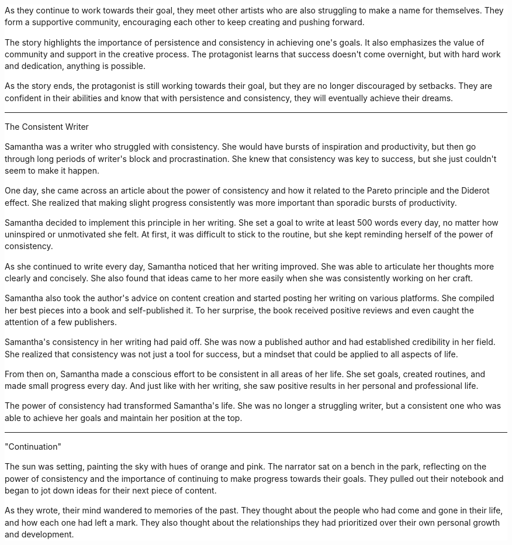 As they continue to work towards their goal, they meet other artists who are also struggling to make a name for themselves. They form a supportive community, encouraging each other to keep creating and pushing forward.

The story highlights the importance of persistence and consistency in achieving one's goals. It also emphasizes the value of community and support in the creative process. The protagonist learns that success doesn't come overnight, but with hard work and dedication, anything is possible.

As the story ends, the protagonist is still working towards their goal, but they are no longer discouraged by setbacks. They are confident in their abilities and know that with persistence and consistency, they will eventually achieve their dreams.

***

The Consistent Writer

Samantha was a writer who struggled with consistency. She would have bursts of inspiration and productivity, but then go through long periods of writer's block and procrastination. She knew that consistency was key to success, but she just couldn't seem to make it happen.

One day, she came across an article about the power of consistency and how it related to the Pareto principle and the Diderot effect. She realized that making slight progress consistently was more important than sporadic bursts of productivity.

Samantha decided to implement this principle in her writing. She set a goal to write at least 500 words every day, no matter how uninspired or unmotivated she felt. At first, it was difficult to stick to the routine, but she kept reminding herself of the power of consistency.

As she continued to write every day, Samantha noticed that her writing improved. She was able to articulate her thoughts more clearly and concisely. She also found that ideas came to her more easily when she was consistently working on her craft.

Samantha also took the author's advice on content creation and started posting her writing on various platforms. She compiled her best pieces into a book and self-published it. To her surprise, the book received positive reviews and even caught the attention of a few publishers.

Samantha's consistency in her writing had paid off. She was now a published author and had established credibility in her field. She realized that consistency was not just a tool for success, but a mindset that could be applied to all aspects of life.

From then on, Samantha made a conscious effort to be consistent in all areas of her life. She set goals, created routines, and made small progress every day. And just like with her writing, she saw positive results in her personal and professional life.

The power of consistency had transformed Samantha's life. She was no longer a struggling writer, but a consistent one who was able to achieve her goals and maintain her position at the top.

***

"Continuation"

The sun was setting, painting the sky with hues of orange and pink. The narrator sat on a bench in the park, reflecting on the power of consistency and the importance of continuing to make progress towards their goals. They pulled out their notebook and began to jot down ideas for their next piece of content.

As they wrote, their mind wandered to memories of the past. They thought about the people who had come and gone in their life, and how each one had left a mark. They also thought about the relationships they had prioritized over their own personal growth and development.
